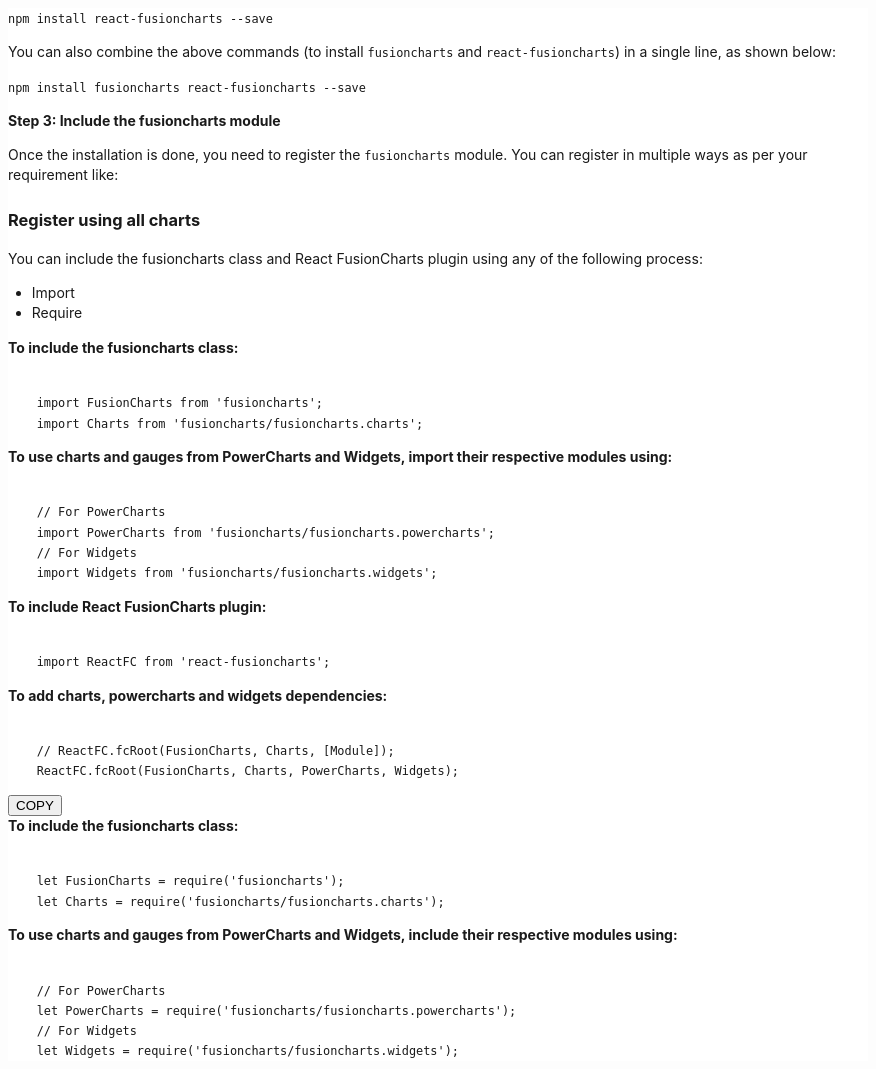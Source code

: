 ```
npm install react-fusioncharts --save
```

You can also combine the above commands (to install `fusioncharts` and `react-fusioncharts`) in a single line, as shown below:

```
npm install fusioncharts react-fusioncharts --save
```

**Step 3: Include the fusioncharts module**

Once the installation is done, you need to register the `fusioncharts` module. You can register in multiple ways as per your requirement like:

### Register using all charts

You can include the fusioncharts class and React FusionCharts plugin using any of the following process:

<div class="code-wrapper">
<ul class='code-tabs extra-tabs'>
  <li class='active'><a data-toggle='import'>Import</a></li>
  <li><a data-toggle='require'>Require</a></li>
</ul>
<div class='tab-content extra-tabs'>
<div class='tab import-tab active'>
<div class="mt-30"><strong>To include the fusioncharts class:</strong></div>
<pre><code class="custom-hlc language-javascript">
    import FusionCharts from 'fusioncharts';
    import Charts from 'fusioncharts/fusioncharts.charts';
</code></pre>
<div class="mt-30"><strong>To use charts and gauges from PowerCharts and Widgets, import their respective modules using:</strong></div>
<pre><code class="custom-hlc language-javascript">
    // For PowerCharts
    import PowerCharts from 'fusioncharts/fusioncharts.powercharts';
    // For Widgets 
    import Widgets from 'fusioncharts/fusioncharts.widgets'; 
</code></pre>
<div class="mt-30"><strong>To include React FusionCharts plugin:</strong></div>
<pre><code class="custom-hlc language-javascript">
    import ReactFC from 'react-fusioncharts';
</code></pre>
<div class="mt-30"><strong>To add charts, powercharts and widgets dependencies:</strong></div>
<pre><code class="custom-hlc language-javascript">
    // ReactFC.fcRoot(FusionCharts, Charts, [Module]);
    ReactFC.fcRoot(FusionCharts, Charts, PowerCharts, Widgets);
</code></pre>
<button class='btn btn-outline-secondary btn-copy' title='Copy to Clipboard'>COPY</button>
</div>

<div class='tab require-tab'>
<div class="mt-30"><strong>To include the fusioncharts class:</strong></div>
<pre><code class="custom-hlc language-javascript">
    let FusionCharts = require('fusioncharts');
    let Charts = require('fusioncharts/fusioncharts.charts');
</code></pre>
<div class="mt-30"><strong>To use charts and gauges from PowerCharts and Widgets, include their respective modules using:</strong></div>
<pre><code class="custom-hlc language-javascript">
    // For PowerCharts
    let PowerCharts = require('fusioncharts/fusioncharts.powercharts'); 
    // For Widgets
    let Widgets = require('fusioncharts/fusioncharts.widgets'); 
</code></pre>